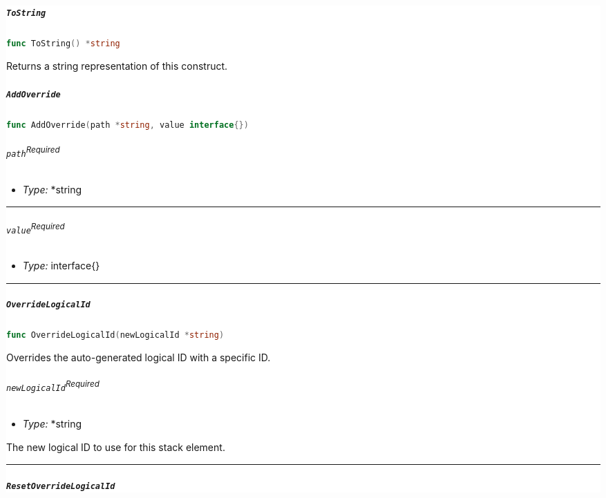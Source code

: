 
##### `ToString` <a name="ToString" id="@cdktf/provider-azurerm.networkInterfaceNatRuleAssociation.NetworkInterfaceNatRuleAssociation.toString"></a>

```go
func ToString() *string
```

Returns a string representation of this construct.

##### `AddOverride` <a name="AddOverride" id="@cdktf/provider-azurerm.networkInterfaceNatRuleAssociation.NetworkInterfaceNatRuleAssociation.addOverride"></a>

```go
func AddOverride(path *string, value interface{})
```

###### `path`<sup>Required</sup> <a name="path" id="@cdktf/provider-azurerm.networkInterfaceNatRuleAssociation.NetworkInterfaceNatRuleAssociation.addOverride.parameter.path"></a>

- *Type:* *string

---

###### `value`<sup>Required</sup> <a name="value" id="@cdktf/provider-azurerm.networkInterfaceNatRuleAssociation.NetworkInterfaceNatRuleAssociation.addOverride.parameter.value"></a>

- *Type:* interface{}

---

##### `OverrideLogicalId` <a name="OverrideLogicalId" id="@cdktf/provider-azurerm.networkInterfaceNatRuleAssociation.NetworkInterfaceNatRuleAssociation.overrideLogicalId"></a>

```go
func OverrideLogicalId(newLogicalId *string)
```

Overrides the auto-generated logical ID with a specific ID.

###### `newLogicalId`<sup>Required</sup> <a name="newLogicalId" id="@cdktf/provider-azurerm.networkInterfaceNatRuleAssociation.NetworkInterfaceNatRuleAssociation.overrideLogicalId.parameter.newLogicalId"></a>

- *Type:* *string

The new logical ID to use for this stack element.

---

##### `ResetOverrideLogicalId` <a name="ResetOverrideLogicalId" id="@cdktf/provider-azurerm.networkInterfaceNatRuleAssociation.NetworkInterfaceNatRuleAssociation.resetOverrideLogicalId"></a>
